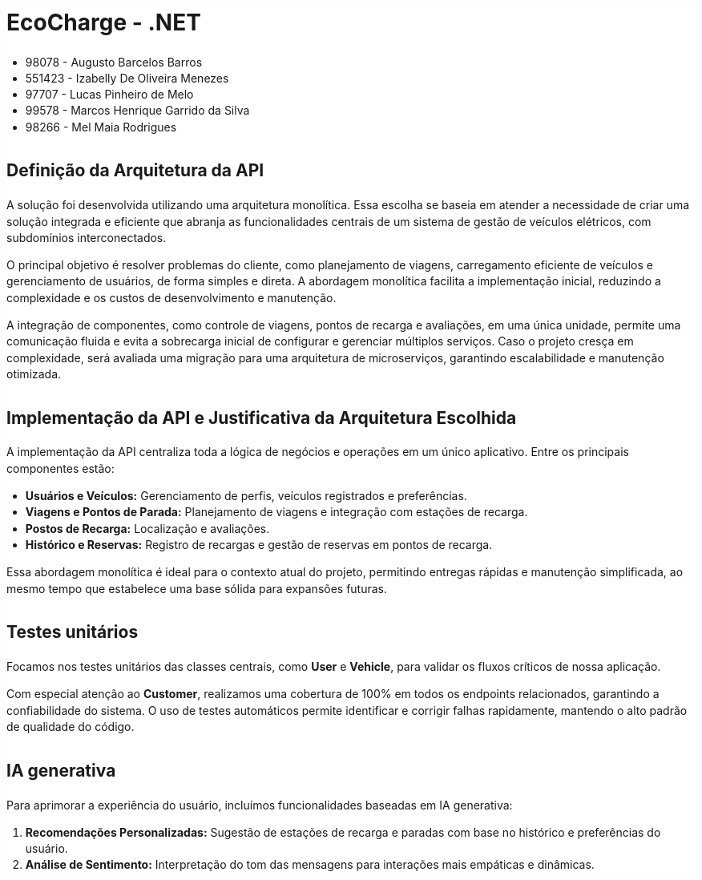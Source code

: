 # EcoCharge - .NET

- 98078 - Augusto Barcelos Barros
- 551423 - Izabelly De Oliveira Menezes
- 97707 - Lucas Pinheiro de Melo
- 99578 - Marcos Henrique Garrido da Silva
- 98266 - Mel Maia Rodrigues

## Definição da Arquitetura da API

A solução foi desenvolvida utilizando uma arquitetura monolítica. Essa escolha se baseia em atender a necessidade de criar uma solução integrada e eficiente que abranja as funcionalidades centrais de um sistema de gestão de veículos elétricos, com subdomínios interconectados.

O principal objetivo é resolver problemas do cliente, como planejamento de viagens, carregamento eficiente de veículos e gerenciamento de usuários, de forma simples e direta. A abordagem monolítica facilita a implementação inicial, reduzindo a complexidade e os custos de desenvolvimento e manutenção.

A integração de componentes, como controle de viagens, pontos de recarga e avaliações, em uma única unidade, permite uma comunicação fluida e evita a sobrecarga inicial de configurar e gerenciar múltiplos serviços. Caso o projeto cresça em complexidade, será avaliada uma migração para uma arquitetura de microserviços, garantindo escalabilidade e manutenção otimizada.

## Implementação da API e Justificativa da Arquitetura Escolhida

A implementação da API centraliza toda a lógica de negócios e operações em um único aplicativo. Entre os principais componentes estão:  

- **Usuários e Veículos:** Gerenciamento de perfis, veículos registrados e preferências.  
- **Viagens e Pontos de Parada:** Planejamento de viagens e integração com estações de recarga.  
- **Postos de Recarga:** Localização e avaliações.  
- **Histórico e Reservas:** Registro de recargas e gestão de reservas em pontos de recarga.  

Essa abordagem monolítica é ideal para o contexto atual do projeto, permitindo entregas rápidas e manutenção simplificada, ao mesmo tempo que estabelece uma base sólida para expansões futuras.

## Testes unitários

Focamos nos testes unitários das classes centrais, como **User** e **Vehicle**, para validar os fluxos críticos de nossa aplicação.  

Com especial atenção ao **Customer**, realizamos uma cobertura de 100% em todos os endpoints relacionados, garantindo a confiabilidade do sistema. O uso de testes automáticos permite identificar e corrigir falhas rapidamente, mantendo o alto padrão de qualidade do código.

## IA generativa

Para aprimorar a experiência do usuário, incluímos funcionalidades baseadas em IA generativa:  

1. **Recomendações Personalizadas:** Sugestão de estações de recarga e paradas com base no histórico e preferências do usuário.  
2. **Análise de Sentimento:** Interpretação do tom das mensagens para interações mais empáticas e dinâmicas.
